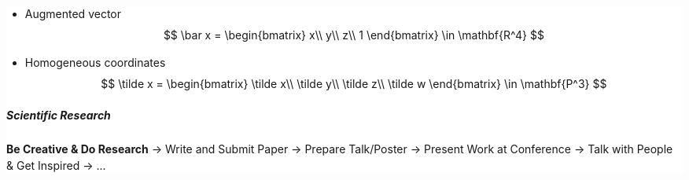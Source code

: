 








- Augmented vector
  $$
  \bar x =
  \begin{bmatrix}
  x\\
  y\\
  z\\
  1
  \end{bmatrix}
  \in
  \mathbf{R^4}
  $$










- Homogeneous coordinates
  $$
  \tilde x =
  \begin{bmatrix}
  \tilde x\\
  \tilde y\\
  \tilde z\\
  \tilde w
  \end{bmatrix}
  \in
  \mathbf{P^3}
  $$










##### Scientific Research

**Be Creative & Do Research** $\to$ Write and  Submit Paper $\to$ Prepare Talk/Poster $\to$ Present Work at Conference $\to$ Talk with People & Get Inspired $\to$ ...


